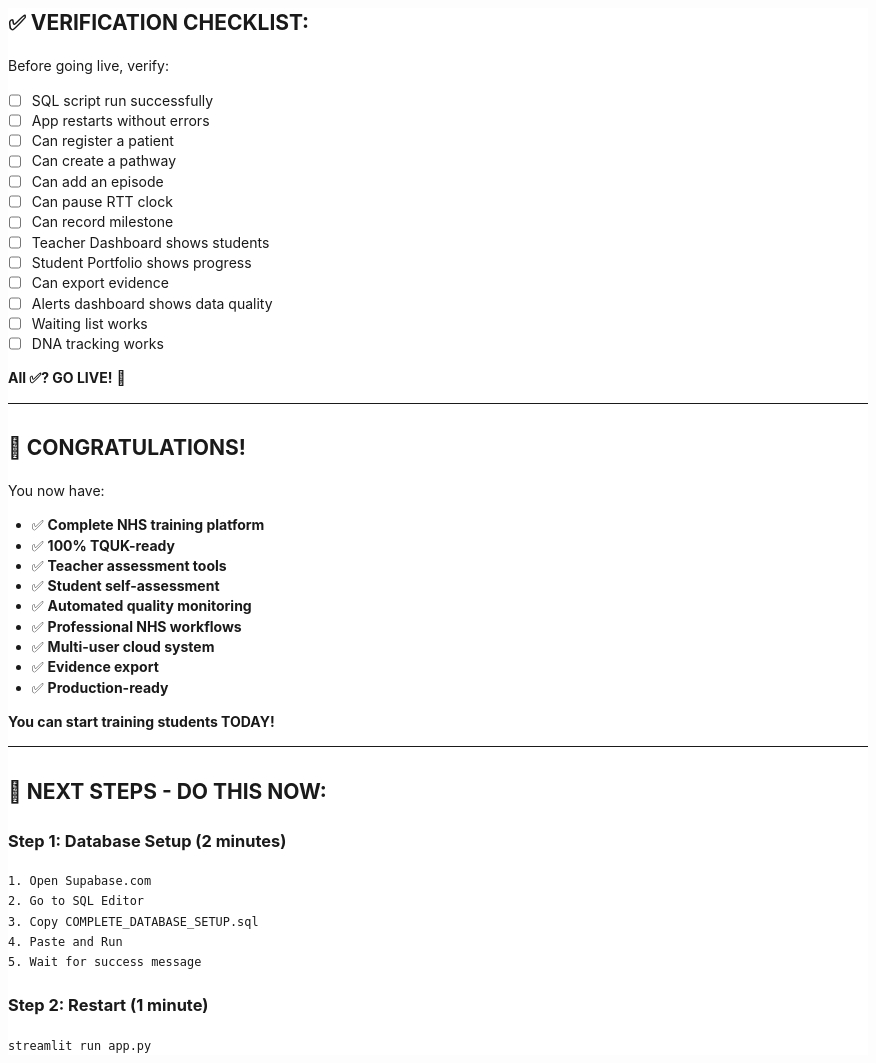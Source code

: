 ## ✅ VERIFICATION CHECKLIST:

Before going live, verify:

- [ ] SQL script run successfully
- [ ] App restarts without errors
- [ ] Can register a patient
- [ ] Can create a pathway
- [ ] Can add an episode
- [ ] Can pause RTT clock
- [ ] Can record milestone
- [ ] Teacher Dashboard shows students
- [ ] Student Portfolio shows progress
- [ ] Can export evidence
- [ ] Alerts dashboard shows data quality
- [ ] Waiting list works
- [ ] DNA tracking works

**All ✅? GO LIVE!** 🚀

---

## 🎉 CONGRATULATIONS!

You now have:
- ✅ **Complete NHS training platform**
- ✅ **100% TQUK-ready**
- ✅ **Teacher assessment tools**
- ✅ **Student self-assessment**
- ✅ **Automated quality monitoring**
- ✅ **Professional NHS workflows**
- ✅ **Multi-user cloud system**
- ✅ **Evidence export**
- ✅ **Production-ready**

**You can start training students TODAY!**

---

## 🚀 NEXT STEPS - DO THIS NOW:

### **Step 1: Database Setup** (2 minutes)
```
1. Open Supabase.com
2. Go to SQL Editor
3. Copy COMPLETE_DATABASE_SETUP.sql
4. Paste and Run
5. Wait for success message
```

### **Step 2: Restart** (1 minute)
```bash
streamlit run app.py
```
